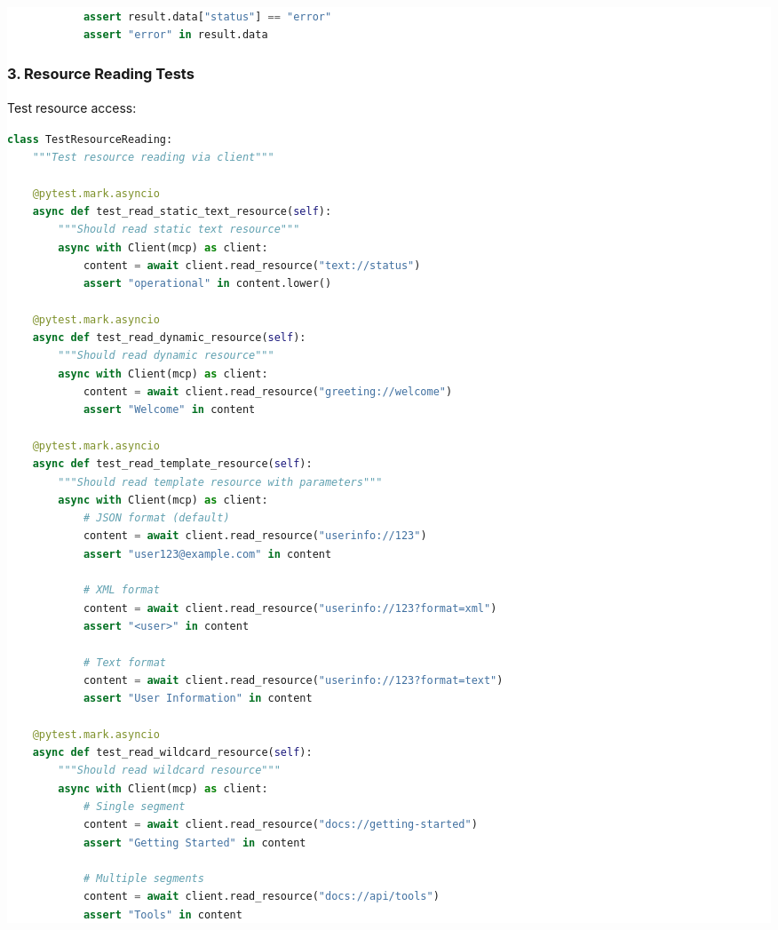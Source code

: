 ```python
            assert result.data["status"] == "error"
            assert "error" in result.data
```

### 3. Resource Reading Tests

Test resource access:

```python
class TestResourceReading:
    """Test resource reading via client"""

    @pytest.mark.asyncio
    async def test_read_static_text_resource(self):
        """Should read static text resource"""
        async with Client(mcp) as client:
            content = await client.read_resource("text://status")
            assert "operational" in content.lower()

    @pytest.mark.asyncio
    async def test_read_dynamic_resource(self):
        """Should read dynamic resource"""
        async with Client(mcp) as client:
            content = await client.read_resource("greeting://welcome")
            assert "Welcome" in content

    @pytest.mark.asyncio
    async def test_read_template_resource(self):
        """Should read template resource with parameters"""
        async with Client(mcp) as client:
            # JSON format (default)
            content = await client.read_resource("userinfo://123")
            assert "user123@example.com" in content

            # XML format
            content = await client.read_resource("userinfo://123?format=xml")
            assert "<user>" in content

            # Text format
            content = await client.read_resource("userinfo://123?format=text")
            assert "User Information" in content

    @pytest.mark.asyncio
    async def test_read_wildcard_resource(self):
        """Should read wildcard resource"""
        async with Client(mcp) as client:
            # Single segment
            content = await client.read_resource("docs://getting-started")
            assert "Getting Started" in content

            # Multiple segments
            content = await client.read_resource("docs://api/tools")
            assert "Tools" in content
```
